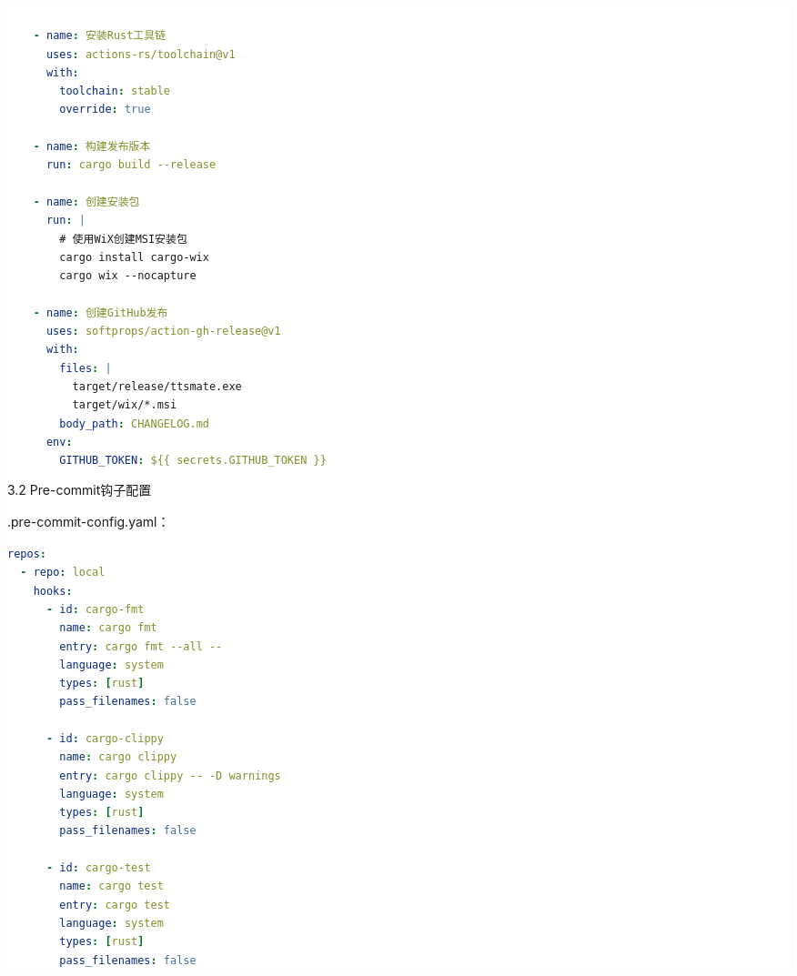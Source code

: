 ```yaml
    
    - name: 安装Rust工具链
      uses: actions-rs/toolchain@v1
      with:
        toolchain: stable
        override: true
    
    - name: 构建发布版本
      run: cargo build --release
    
    - name: 创建安装包
      run: |
        # 使用WiX创建MSI安装包
        cargo install cargo-wix
        cargo wix --nocapture
    
    - name: 创建GitHub发布
      uses: softprops/action-gh-release@v1
      with:
        files: |
          target/release/ttsmate.exe
          target/wix/*.msi
        body_path: CHANGELOG.md
      env:
        GITHUB_TOKEN: ${{ secrets.GITHUB_TOKEN }}
```

3.2 Pre-commit钩子配置

.pre-commit-config.yaml：
```yaml
repos:
  - repo: local
    hooks:
      - id: cargo-fmt
        name: cargo fmt
        entry: cargo fmt --all --
        language: system
        types: [rust]
        pass_filenames: false
      
      - id: cargo-clippy
        name: cargo clippy
        entry: cargo clippy -- -D warnings
        language: system
        types: [rust]
        pass_filenames: false
      
      - id: cargo-test
        name: cargo test
        entry: cargo test
        language: system
        types: [rust]
        pass_filenames: false
```
